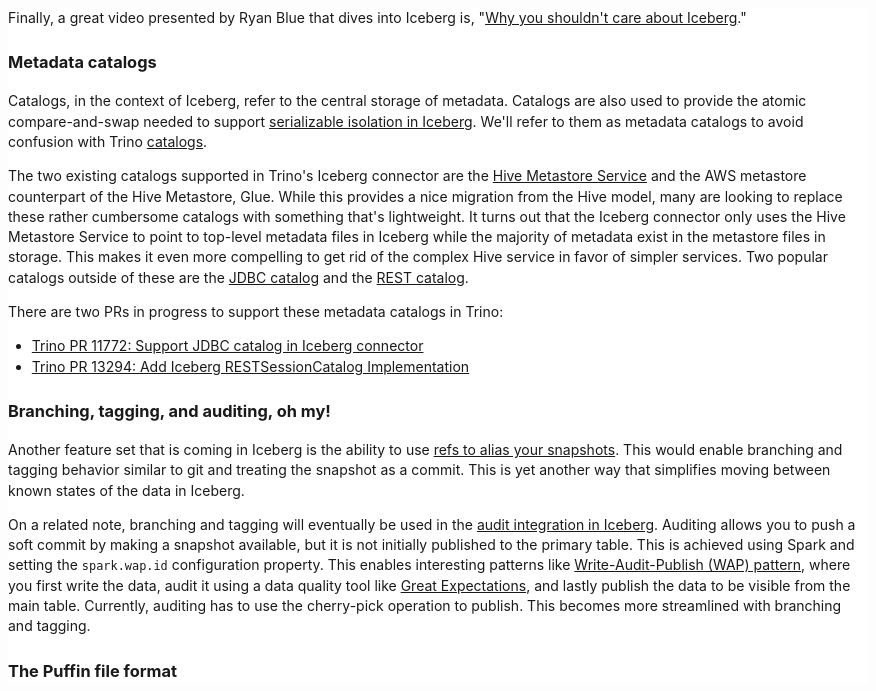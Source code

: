 Finally, a great video presented by Ryan Blue that dives into Iceberg is, 
"[Why you shouldn't care about Iceberg](https://www.youtube.com/watch?v=_GW3GYZK66U)."

### Metadata catalogs

Catalogs, in the context of Iceberg, refer to the central storage of metadata.
Catalogs are also used to provide the atomic compare-and-swap needed to support 
[serializable isolation in Iceberg](https://iceberg.apache.org/docs/latest/reliability).
We'll refer to them as metadata catalogs to avoid confusion with Trino 
[catalogs](https://trino.io/docs/current/sql/show-catalogs.html).

The two existing catalogs supported in Trino's Iceberg connector are the 
[Hive Metastore Service]({{site.url}}/docs/current/connector/iceberg.html#hive-metastore-catalog)
and the AWS metastore counterpart of the Hive Metastore, Glue. While this 
provides a nice migration from the Hive model, many are looking to replace these
rather cumbersome catalogs with something that's lightweight. It turns out that
the Iceberg connector only uses the Hive Metastore Service to point to top-level
metadata files in Iceberg while the majority of metadata exist in the metastore
files in storage. This makes it even more compelling to get rid of the complex
Hive service in favor of simpler services. Two popular catalogs outside of these
are the [JDBC catalog](https://iceberg.apache.org/docs/latest/jdbc) and the 
[REST catalog](https://github.com/apache/iceberg/pull/4348).

There are two PRs in progress to support these metadata catalogs in Trino:

* [Trino PR 11772: Support JDBC catalog in Iceberg connector](https://github.com/trinodb/trino/pull/11772)
* [Trino PR 13294: Add Iceberg RESTSessionCatalog Implementation](https://github.com/trinodb/trino/pull/13294)

### Branching, tagging, and auditing, oh my!

Another feature set that is coming in Iceberg is the ability to use 
[refs to alias your snapshots](https://github.com/apache/iceberg/pull/5364).
This would enable branching and tagging behavior similar to git and treating
the snapshot as a commit. This is yet another way that simplifies moving between
known states of the data in Iceberg.

On a related note, branching and tagging will eventually be used in the 
[audit integration in Iceberg](https://tabular.io/blog/integrated-audits).
Auditing allows you to push a soft commit by making a snapshot available, but 
it is not initially published to the primary table. This is achieved using Spark
and setting the `spark.wap.id` configuration property. This enables interesting
patterns like 
[Write-Audit-Publish (WAP) pattern](https://www.dremio.com/subsurface/write-audit-publish-pattern-via-apache-iceberg/),
where you first write the data, audit it using a data quality tool like 
[Great Expectations](https://greatexpectations.io), and lastly publish the data
to be visible from the main table. Currently, auditing has to use the
cherry-pick operation to publish. This becomes more streamlined with branching
and tagging.

### The Puffin file format
